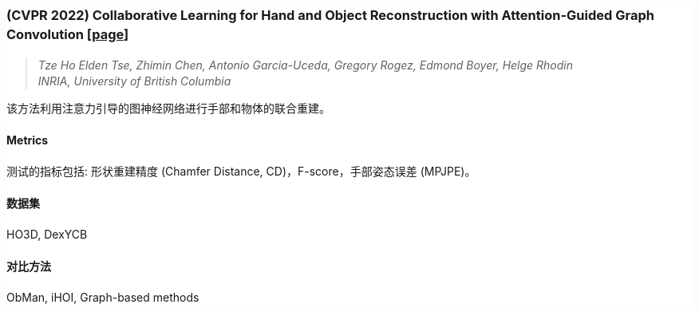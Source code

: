 
### (CVPR 2022) Collaborative Learning for Hand and Object Reconstruction with Attention-Guided Graph Convolution [[page](https://github.com/tsehoeldentse/hand-object-reconstruction)]

> _Tze Ho Elden Tse, Zhimin Chen, Antonio Garcia-Uceda, Gregory Rogez, Edmond Boyer, Helge Rhodin_<br>
> _INRIA, University of British Columbia_

该方法利用注意力引导的图神经网络进行手部和物体的联合重建。

#### Metrics

测试的指标包括: 形状重建精度 (Chamfer Distance, CD)，F-score，手部姿态误差 (MPJPE)。

#### 数据集

HO3D, DexYCB

#### 对比方法

ObMan, iHOI, Graph-based methods

